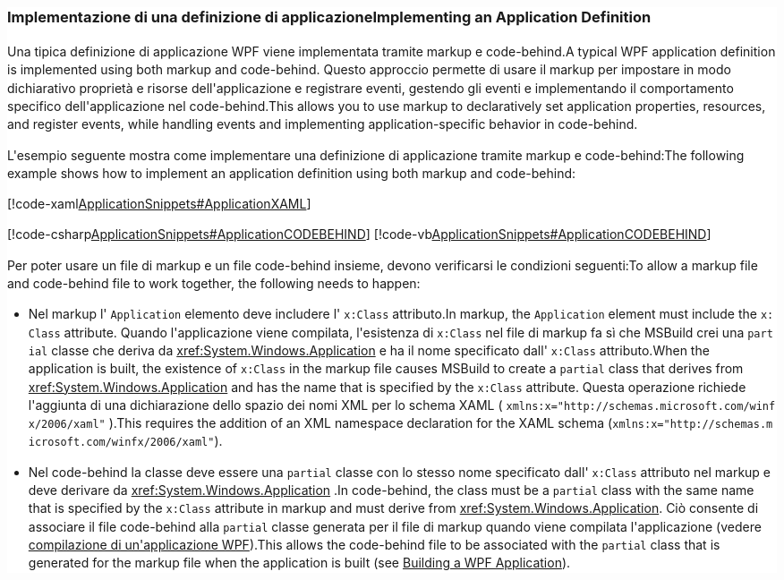 ### <a name="implementing-an-application-definition"></a><span data-ttu-id="59acd-151">Implementazione di una definizione di applicazione</span><span class="sxs-lookup"><span data-stu-id="59acd-151">Implementing an Application Definition</span></span>

<span data-ttu-id="59acd-152">Una tipica definizione di applicazione WPF viene implementata tramite markup e code-behind.</span><span class="sxs-lookup"><span data-stu-id="59acd-152">A typical WPF application definition is implemented using both markup and code-behind.</span></span> <span data-ttu-id="59acd-153">Questo approccio permette di usare il markup per impostare in modo dichiarativo proprietà e risorse dell'applicazione e registrare eventi, gestendo gli eventi e implementando il comportamento specifico dell'applicazione nel code-behind.</span><span class="sxs-lookup"><span data-stu-id="59acd-153">This allows you to use markup to declaratively set application properties, resources, and register events, while handling events and implementing application-specific behavior in code-behind.</span></span>

<span data-ttu-id="59acd-154">L'esempio seguente mostra come implementare una definizione di applicazione tramite markup e code-behind:</span><span class="sxs-lookup"><span data-stu-id="59acd-154">The following example shows how to implement an application definition using both markup and code-behind:</span></span>

[!code-xaml[ApplicationSnippets#ApplicationXAML](~/samples/snippets/csharp/VS_Snippets_Wpf/ApplicationSnippets/CSharp/App.xaml#applicationxaml)]

[!code-csharp[ApplicationSnippets#ApplicationCODEBEHIND](~/samples/snippets/csharp/VS_Snippets_Wpf/ApplicationSnippets/CSharp/App.xaml.cs#applicationcodebehind)]
[!code-vb[ApplicationSnippets#ApplicationCODEBEHIND](~/samples/snippets/visualbasic/VS_Snippets_Wpf/ApplicationSnippets/visualbasic/application.xaml.vb#applicationcodebehind)]

<span data-ttu-id="59acd-155">Per poter usare un file di markup e un file code-behind insieme, devono verificarsi le condizioni seguenti:</span><span class="sxs-lookup"><span data-stu-id="59acd-155">To allow a markup file and code-behind file to work together, the following needs to happen:</span></span>

- <span data-ttu-id="59acd-156">Nel markup l' `Application` elemento deve includere l' `x:Class` attributo.</span><span class="sxs-lookup"><span data-stu-id="59acd-156">In markup, the `Application` element must include the `x:Class` attribute.</span></span> <span data-ttu-id="59acd-157">Quando l'applicazione viene compilata, l'esistenza di `x:Class` nel file di markup fa sì che MSBuild crei una `partial` classe che deriva da <xref:System.Windows.Application> e ha il nome specificato dall' `x:Class` attributo.</span><span class="sxs-lookup"><span data-stu-id="59acd-157">When the application is built, the existence of `x:Class` in the markup file causes MSBuild to create a `partial` class that derives from <xref:System.Windows.Application> and has the name that is specified by the `x:Class` attribute.</span></span> <span data-ttu-id="59acd-158">Questa operazione richiede l'aggiunta di una dichiarazione dello spazio dei nomi XML per lo schema XAML ( `xmlns:x="http://schemas.microsoft.com/winfx/2006/xaml"` ).</span><span class="sxs-lookup"><span data-stu-id="59acd-158">This requires the addition of an XML namespace declaration for the XAML schema (`xmlns:x="http://schemas.microsoft.com/winfx/2006/xaml"`).</span></span>

- <span data-ttu-id="59acd-159">Nel code-behind la classe deve essere una `partial` classe con lo stesso nome specificato dall' `x:Class` attributo nel markup e deve derivare da <xref:System.Windows.Application> .</span><span class="sxs-lookup"><span data-stu-id="59acd-159">In code-behind, the class must be a `partial` class with the same name that is specified by the `x:Class` attribute in markup and must derive from <xref:System.Windows.Application>.</span></span> <span data-ttu-id="59acd-160">Ciò consente di associare il file code-behind alla `partial` classe generata per il file di markup quando viene compilata l'applicazione (vedere [compilazione di un'applicazione WPF](building-a-wpf-application-wpf.md)).</span><span class="sxs-lookup"><span data-stu-id="59acd-160">This allows the code-behind file to be associated with the `partial` class that is generated for the markup file when the application is built (see [Building a WPF Application](building-a-wpf-application-wpf.md)).</span></span>

